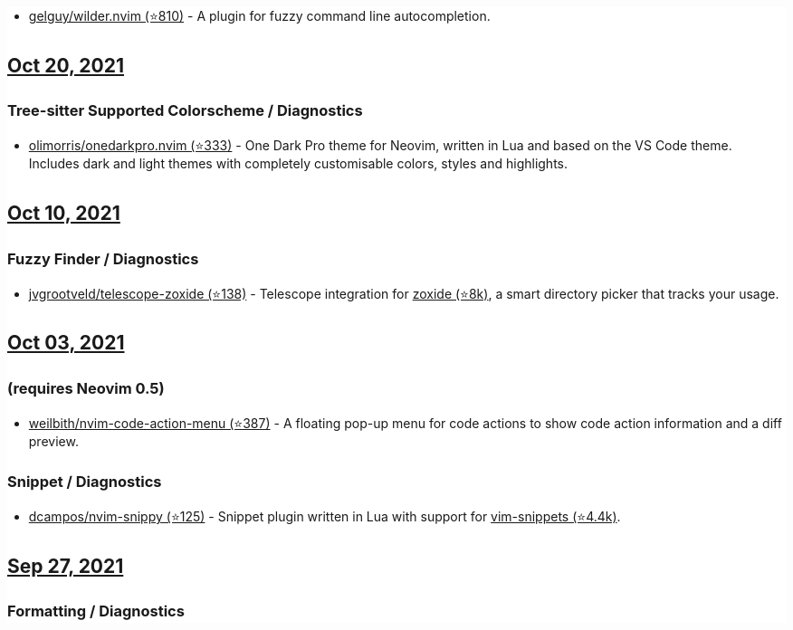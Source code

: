 *   [gelguy/wilder.nvim (⭐810)](https://github.com/gelguy/wilder.nvim) - A plugin for fuzzy command line autocompletion.

## [Oct 20, 2021](/content/2021/10/20/README.md)

### Tree-sitter Supported Colorscheme / Diagnostics

*   [olimorris/onedarkpro.nvim (⭐333)](https://github.com/olimorris/onedarkpro.nvim) - One Dark Pro theme for Neovim, written in Lua and based on the VS Code theme. Includes dark and light themes with completely customisable colors, styles and highlights.

## [Oct 10, 2021](/content/2021/10/10/README.md)

### Fuzzy Finder / Diagnostics

*   [jvgrootveld/telescope-zoxide (⭐138)](https://github.com/jvgrootveld/telescope-zoxide) - Telescope integration for [zoxide (⭐8k)](https://github.com/ajeetdsouza/zoxide), a smart directory picker that tracks your usage.

## [Oct 03, 2021](/content/2021/10/03/README.md)

### (requires Neovim 0.5)

*   [weilbith/nvim-code-action-menu (⭐387)](https://github.com/weilbith/nvim-code-action-menu) - A floating pop-up menu for code actions to show code action information and a diff preview.

### Snippet / Diagnostics

*   [dcampos/nvim-snippy (⭐125)](https://github.com/dcampos/nvim-snippy) - Snippet plugin written in Lua with support for [vim-snippets (⭐4.4k)](https://github.com/honza/vim-snippets).

## [Sep 27, 2021](/content/2021/09/27/README.md)

### Formatting / Diagnostics

